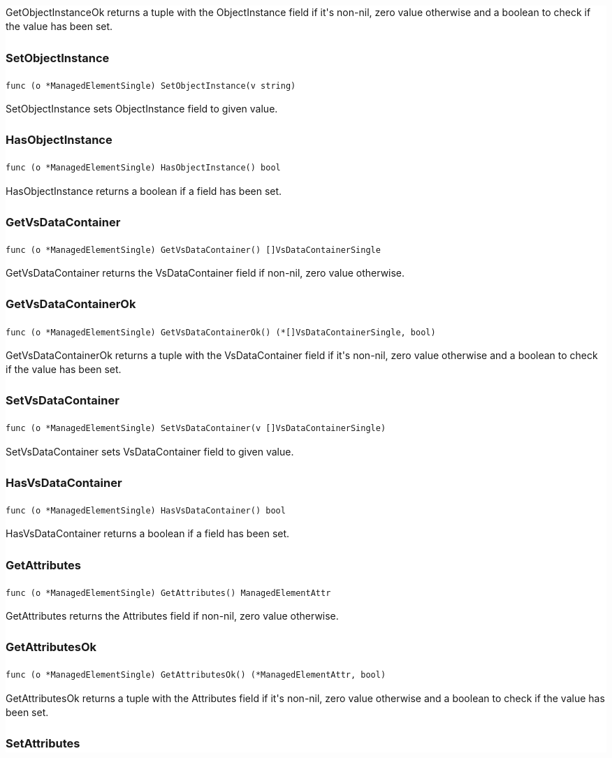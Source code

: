 GetObjectInstanceOk returns a tuple with the ObjectInstance field if it's non-nil, zero value otherwise
and a boolean to check if the value has been set.

### SetObjectInstance

`func (o *ManagedElementSingle) SetObjectInstance(v string)`

SetObjectInstance sets ObjectInstance field to given value.

### HasObjectInstance

`func (o *ManagedElementSingle) HasObjectInstance() bool`

HasObjectInstance returns a boolean if a field has been set.

### GetVsDataContainer

`func (o *ManagedElementSingle) GetVsDataContainer() []VsDataContainerSingle`

GetVsDataContainer returns the VsDataContainer field if non-nil, zero value otherwise.

### GetVsDataContainerOk

`func (o *ManagedElementSingle) GetVsDataContainerOk() (*[]VsDataContainerSingle, bool)`

GetVsDataContainerOk returns a tuple with the VsDataContainer field if it's non-nil, zero value otherwise
and a boolean to check if the value has been set.

### SetVsDataContainer

`func (o *ManagedElementSingle) SetVsDataContainer(v []VsDataContainerSingle)`

SetVsDataContainer sets VsDataContainer field to given value.

### HasVsDataContainer

`func (o *ManagedElementSingle) HasVsDataContainer() bool`

HasVsDataContainer returns a boolean if a field has been set.

### GetAttributes

`func (o *ManagedElementSingle) GetAttributes() ManagedElementAttr`

GetAttributes returns the Attributes field if non-nil, zero value otherwise.

### GetAttributesOk

`func (o *ManagedElementSingle) GetAttributesOk() (*ManagedElementAttr, bool)`

GetAttributesOk returns a tuple with the Attributes field if it's non-nil, zero value otherwise
and a boolean to check if the value has been set.

### SetAttributes
